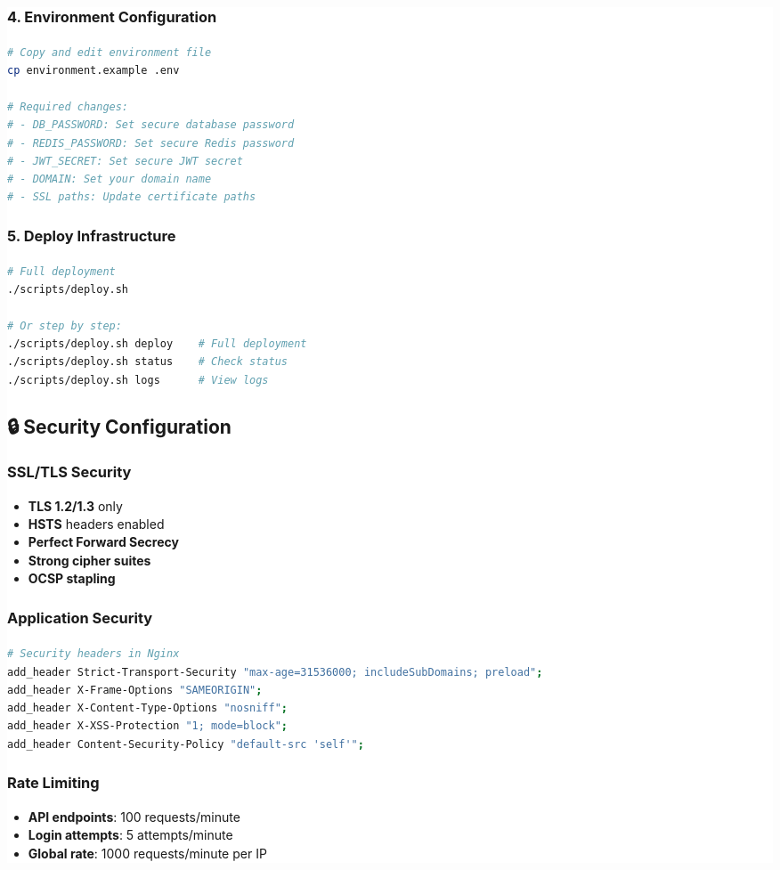 ### 4. **Environment Configuration**

```bash
# Copy and edit environment file
cp environment.example .env

# Required changes:
# - DB_PASSWORD: Set secure database password
# - REDIS_PASSWORD: Set secure Redis password
# - JWT_SECRET: Set secure JWT secret
# - DOMAIN: Set your domain name
# - SSL paths: Update certificate paths
```

### 5. **Deploy Infrastructure**

```bash
# Full deployment
./scripts/deploy.sh

# Or step by step:
./scripts/deploy.sh deploy    # Full deployment
./scripts/deploy.sh status    # Check status
./scripts/deploy.sh logs      # View logs
```

## 🔒 **Security Configuration**

### SSL/TLS Security

- **TLS 1.2/1.3** only
- **HSTS** headers enabled
- **Perfect Forward Secrecy**
- **Strong cipher suites**
- **OCSP stapling**

### Application Security

```bash
# Security headers in Nginx
add_header Strict-Transport-Security "max-age=31536000; includeSubDomains; preload";
add_header X-Frame-Options "SAMEORIGIN";
add_header X-Content-Type-Options "nosniff";
add_header X-XSS-Protection "1; mode=block";
add_header Content-Security-Policy "default-src 'self'";
```

### Rate Limiting

- **API endpoints**: 100 requests/minute
- **Login attempts**: 5 attempts/minute
- **Global rate**: 1000 requests/minute per IP
